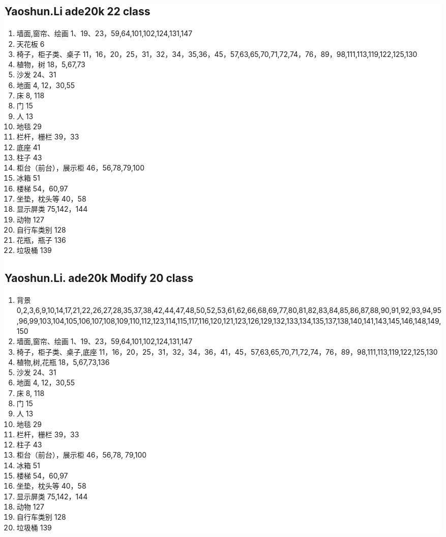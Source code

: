 ## **Yaoshun.Li ade20k 22 class**
1. 墙面,窗帘、绘画  1、19、23，59,64,101,102,124,131,147
2. 天花板     6
3. 椅子，柜子类、桌子   11，16，20，25，31，32，34，35,36，45，57,63,65,70,71,72,74，76，89，98,111,113,119,122,125,130
4. 植物，树 18，5,67,73
5. 沙发 24、31
6. 地面 4, 12，30,55
7. 床 8, 118
8. 门 15
9.  人 13
10. 地毯 29
11. 栏杆，栅栏  39，33
12. 底座  41
13. 柱子 43
14. 柜台（前台），展示柜  46，56,78,79,100
15. 冰箱 51
16. 楼梯  54，60,97
17. 坐垫，枕头等  40，58
18. 显示屏类  75,142，144
19. 动物  127
20. 自行车类别   128
21. 花瓶，瓶子  136
22. 垃圾桶  139

## **Yaoshun.Li. ade20k Modify 20 class**
1. 背景   0,2,3,6,9,10,14,17,21,22,26,27,28,35,37,38,42,44,47,48,50,52,53,61,62,66,68,69,77,80,81,82,83,84,85,86,87,88,90,91,92,93,94,95,96,99,103,104,105,106,107,108,109,110,112,123,114,115,117,116,120,121,123,126,129,132,133,134,135,137,138,140,141,143,145,146,148,149,150
2. 墙面,窗帘、绘画  1、19、23，59,64,101,102,124,131,147
3. 椅子，柜子类、桌子,底座   11，16，20，25，31，32，34，36，41，45，57,63,65,70,71,72,74，76，89，98,111,113,119,122,125,130
4. 植物,树,花瓶 18，5,67,73,136
5. 沙发 24、31
6. 地面 4, 12，30,55
7. 床 8, 118
8.  门 15
9.  人 13
10. 地毯 29
11. 栏杆，栅栏  39，33
12. 柱子 43
13. 柜台（前台），展示柜  46，56,78, 79,100
14. 冰箱 51
15. 楼梯  54，60,97
16. 坐垫，枕头等  40，58
17. 显示屏类  75,142，144
18. 动物  127
19. 自行车类别   128
20. 垃圾桶  139
    
